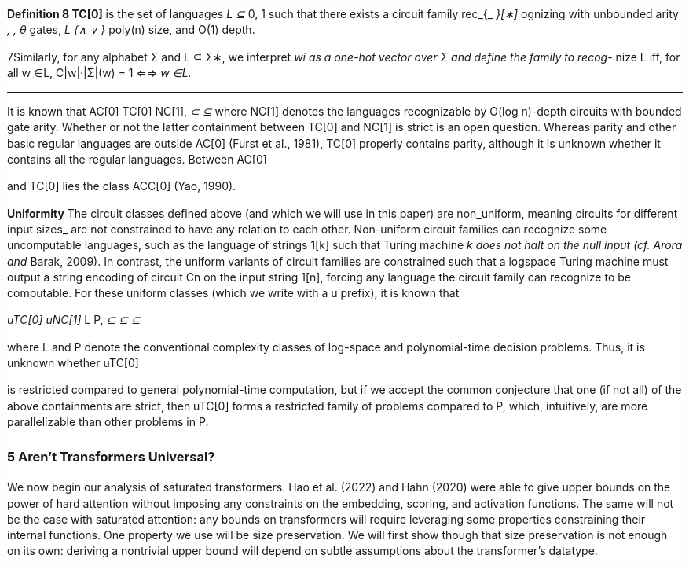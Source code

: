 **Definition 8 TC[0]** is the set of languages
_L ⊆_
0, 1 such that there exists a circuit family rec_{_ _}[∗]_
ognizing with unbounded arity _,_ _, θ_ gates,
_L_ _{∧_ _∨_ _}_
poly(n) size, and O(1) depth.

7Similarly, for any alphabet Σ and L ⊆ Σ∗, we interpret
_wi as a one-hot vector over Σ and define the family to recog-_
nize L iff, for all w ∈L, C|w|·|Σ|(w) = 1 ⇐⇒ _w ∈L._


-----

It is known that AC[0] TC[0] NC[1],
_⊂_ _⊆_
where NC[1] denotes the languages recognizable
by O(log n)-depth circuits with bounded gate arity. Whether or not the latter containment between TC[0] and NC[1] is strict is an open question.
Whereas parity and other basic regular languages
are outside AC[0] (Furst et al., 1981), TC[0] properly
contains parity, although it is unknown whether it
contains all the regular languages. Between AC[0]

and TC[0] lies the class ACC[0] (Yao, 1990).

**Uniformity** The circuit classes defined above
(and which we will use in this paper) are non_uniform, meaning circuits for different input sizes_
are not constrained to have any relation to each
other. Non-uniform circuit families can recognize some uncomputable languages, such as the
language of strings 1[k] such that Turing machine
_k does not halt on the null input (cf. Arora and_
Barak, 2009). In contrast, the uniform variants
of circuit families are constrained such that a logspace Turing machine must output a string encoding of circuit Cn on the input string 1[n], forcing
any language the circuit family can recognize to
be computable. For these uniform classes (which
we write with a u prefix), it is known that

_uTC[0]_ _uNC[1]_ L P,
_⊆_ _⊆_ _⊆_

where L and P denote the conventional complexity classes of log-space and polynomial-time decision problems. Thus, it is unknown whether uTC[0]

is restricted compared to general polynomial-time
computation, but if we accept the common conjecture that one (if not all) of the above containments
are strict, then uTC[0] forms a restricted family of
problems compared to P, which, intuitively, are
more parallelizable than other problems in P.

### 5 Aren’t Transformers Universal?

We now begin our analysis of saturated transformers. Hao et al. (2022) and Hahn (2020) were able
to give upper bounds on the power of hard attention without imposing any constraints on the embedding, scoring, and activation functions. The
same will not be the case with saturated attention:
any bounds on transformers will require leveraging some properties constraining their internal
functions. One property we use will be size preservation. We will first show though that size preservation is not enough on its own: deriving a nontrivial upper bound will depend on subtle assumptions about the transformer’s datatype.
